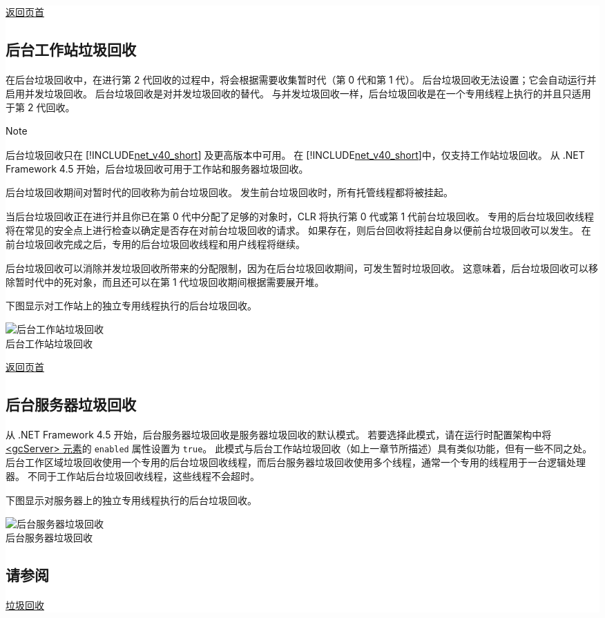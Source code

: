  [返回页首](#top)  
  
<a name="background_garbage_collection"></a>   
## <a name="background-workstation-garbage-collection"></a>后台工作站垃圾回收  
 在后台垃圾回收中，在进行第 2 代回收的过程中，将会根据需要收集暂时代（第 0 代和第 1 代）。 后台垃圾回收无法设置；它会自动运行并启用并发垃圾回收。 后台垃圾回收是对并发垃圾回收的替代。 与并发垃圾回收一样，后台垃圾回收是在一个专用线程上执行的并且只适用于第 2 代回收。  
  
> [!NOTE]
>  后台垃圾回收只在 [!INCLUDE[net_v40_short](../../../includes/net-v40-short-md.md)] 及更高版本中可用。 在 [!INCLUDE[net_v40_short](../../../includes/net-v40-short-md.md)]中，仅支持工作站垃圾回收。 从 .NET Framework 4.5 开始，后台垃圾回收可用于工作站和服务器垃圾回收。  
  
 后台垃圾回收期间对暂时代的回收称为前台垃圾回收。 发生前台垃圾回收时，所有托管线程都将被挂起。  
  
 当后台垃圾回收正在进行并且你已在第 0 代中分配了足够的对象时，CLR 将执行第 0 代或第 1 代前台垃圾回收。 专用的后台垃圾回收线程将在常见的安全点上进行检查以确定是否存在对前台垃圾回收的请求。 如果存在，则后台回收将挂起自身以便前台垃圾回收可以发生。 在前台垃圾回收完成之后，专用的后台垃圾回收线程和用户线程将继续。  
  
 后台垃圾回收可以消除并发垃圾回收所带来的分配限制，因为在后台垃圾回收期间，可发生暂时垃圾回收。 这意味着，后台垃圾回收可以移除暂时代中的死对象，而且还可以在第 1 代垃圾回收期间根据需要展开堆。  
  
 下图显示对工作站上的独立专用线程执行的后台垃圾回收。  
  
 ![后台工作站垃圾回收](../../../docs/standard/garbage-collection/media/backgroundworkstn.png "BackgroundWorkstn")  
后台工作站垃圾回收  
  
 [返回页首](#top)  
  
<a name="background_server_garbage_collection"></a>   
## <a name="background-server-garbage-collection"></a>后台服务器垃圾回收  
 从 .NET Framework 4.5 开始，后台服务器垃圾回收是服务器垃圾回收的默认模式。 若要选择此模式，请在运行时配置架构中将 [\<gcServer> 元素](../../../docs/framework/configure-apps/file-schema/runtime/gcserver-element.md)的 `enabled` 属性设置为 `true`。 此模式与后台工作站垃圾回收（如上一章节所描述）具有类似功能，但有一些不同之处。 后台工作区域垃圾回收使用一个专用的后台垃圾回收线程，而后台服务器垃圾回收使用多个线程，通常一个专用的线程用于一台逻辑处理器。 不同于工作站后台垃圾回收线程，这些线程不会超时。  
  
 下图显示对服务器上的独立专用线程执行的后台垃圾回收。  
  
 ![后台服务器垃圾回收](../../../docs/standard/garbage-collection/media/backgroundserver.png "BackgroundServer")  
后台服务器垃圾回收  
  
## <a name="see-also"></a>请参阅  
 [垃圾回收](../../../docs/standard/garbage-collection/index.md)
